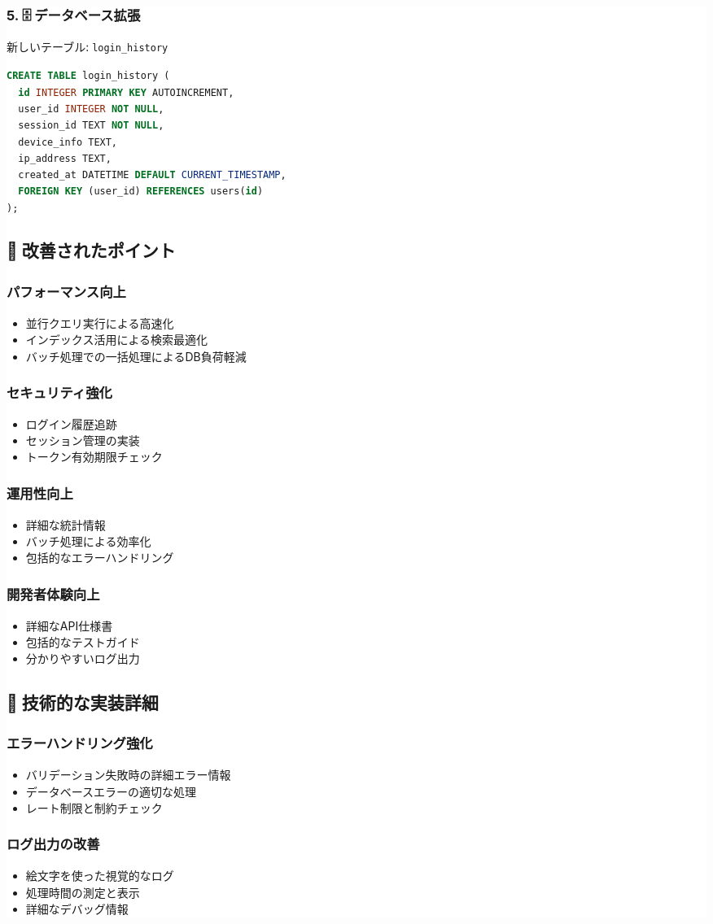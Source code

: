 ### 5. 🗄️ データベース拡張
新しいテーブル: `login_history`
```sql
CREATE TABLE login_history (
  id INTEGER PRIMARY KEY AUTOINCREMENT,
  user_id INTEGER NOT NULL,
  session_id TEXT NOT NULL,
  device_info TEXT,
  ip_address TEXT,
  created_at DATETIME DEFAULT CURRENT_TIMESTAMP,
  FOREIGN KEY (user_id) REFERENCES users(id)
);
```

## 🎯 改善されたポイント

### パフォーマンス向上
- 並行クエリ実行による高速化
- インデックス活用による検索最適化
- バッチ処理での一括処理によるDB負荷軽減

### セキュリティ強化
- ログイン履歴追跡
- セッション管理の実装
- トークン有効期限チェック

### 運用性向上
- 詳細な統計情報
- バッチ処理による効率化
- 包括的なエラーハンドリング

### 開発者体験向上
- 詳細なAPI仕様書
- 包括的なテストガイド
- 分かりやすいログ出力

## 🔧 技術的な実装詳細

### エラーハンドリング強化
- バリデーション失敗時の詳細エラー情報
- データベースエラーの適切な処理
- レート制限と制約チェック

### ログ出力の改善
- 絵文字を使った視覚的なログ
- 処理時間の測定と表示
- 詳細なデバッグ情報
